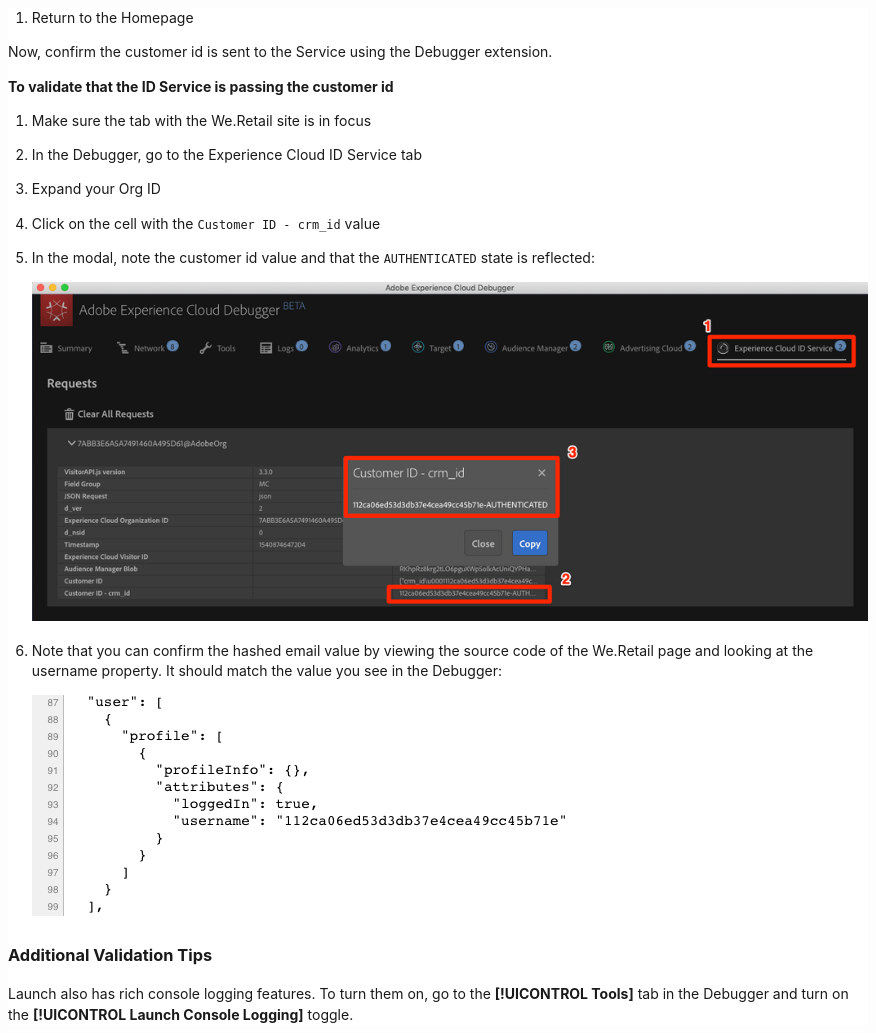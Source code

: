 1. Return to the Homepage

Now, confirm the customer id is sent to the Service using the Debugger extension.

**To validate that the ID Service is passing the customer id**

1. Make sure the tab with the We.Retail site is in focus
1. In the Debugger, go to the Experience Cloud ID Service tab
1. Expand your Org ID
1. Click on the cell with the `Customer ID - crm_id` value
1. In the modal, note the customer id value and that the `AUTHENTICATED` state is reflected:

   ![Confirm the Customer ID in the Debugger](images/web-idservice-debugger-confirmCustomerId.png)

1. Note that you can confirm the hashed email value by viewing the source code of the We.Retail page and looking at the username property. It should match the value you see in the Debugger:

   ![hashed email in the source code](images/web-idservice-customerId-inSourceCode.png)

### Additional Validation Tips

Launch also has rich console logging features. To turn them on, go to the **[!UICONTROL Tools]** tab in the Debugger and turn on the **[!UICONTROL Launch Console Logging]** toggle.

